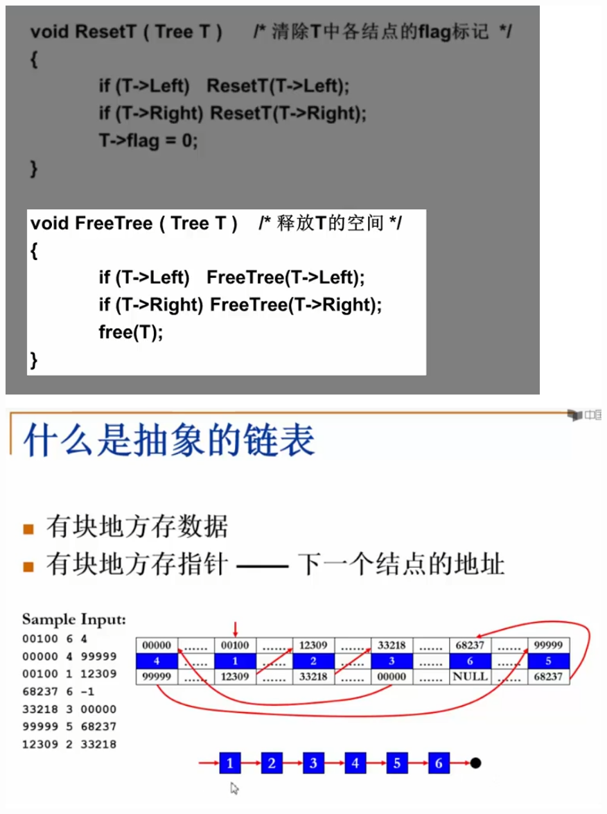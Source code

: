 

![image-20210822151947780](数据结构与算法.assets/image-20210822151947780.png)



![image-20210822152334294](数据结构与算法.assets/image-20210822152334294.png)
